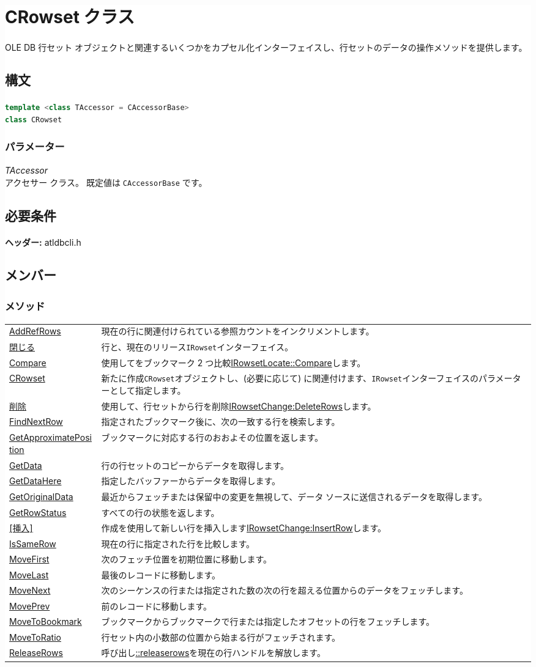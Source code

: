 # <a name="crowset-class"></a>CRowset クラス

OLE DB 行セット オブジェクトと関連するいくつかをカプセル化インターフェイスし、行セットのデータの操作メソッドを提供します。

## <a name="syntax"></a>構文

```cpp
template <class TAccessor = CAccessorBase>
class CRowset
```

### <a name="parameters"></a>パラメーター

*TAccessor*<br/>
アクセサー クラス。 既定値は `CAccessorBase` です。

## <a name="requirements"></a>必要条件

**ヘッダー:** atldbcli.h

## <a name="members"></a>メンバー

### <a name="methods"></a>メソッド

|||
|-|-|
|[AddRefRows](#addrefrows)|現在の行に関連付けられている参照カウントをインクリメントします。|
|[閉じる](#close)|行と、現在のリリース`IRowset`インターフェイス。|
|[Compare](#compare)|使用してをブックマーク 2 つ比較[IRowsetLocate::Compare](/previous-versions/windows/desktop/ms709539(v=vs.85))します。|
|[CRowset](#crowset)|新たに作成`CRowset`オブジェクトし、(必要に応じて) に関連付けます、`IRowset`インターフェイスのパラメーターとして指定します。|
|[削除](#delete)|使用して、行セットから行を削除[IRowsetChange:DeleteRows](/previous-versions/windows/desktop/ms724362(v=vs.85))します。|
|[FindNextRow](#findnextrow)|指定されたブックマーク後に、次の一致する行を検索します。|
|[GetApproximatePosition](#getapproximateposition)|ブックマークに対応する行のおおよその位置を返します。|
|[GetData](#getdata)|行の行セットのコピーからデータを取得します。|
|[GetDataHere](#getdatahere)|指定したバッファーからデータを取得します。|
|[GetOriginalData](#getoriginaldata)|最近からフェッチまたは保留中の変更を無視して、データ ソースに送信されるデータを取得します。|
|[GetRowStatus](#getrowstatus)|すべての行の状態を返します。|
|[[挿入]](#insert)|作成を使用して新しい行を挿入します[IRowsetChange:InsertRow](/previous-versions/windows/desktop/ms716921(v=vs.85))します。|
|[IsSameRow](#issamerow)|現在の行に指定された行を比較します。|
|[MoveFirst](#movefirst)|次のフェッチ位置を初期位置に移動します。|
|[MoveLast](#movelast)|最後のレコードに移動します。|
|[MoveNext](#movenext)|次のシーケンスの行または指定された数の次の行を超える位置からのデータをフェッチします。|
|[MovePrev](#moveprev)|前のレコードに移動します。|
|[MoveToBookmark](#movetobookmark)|ブックマークからブックマークで行または指定したオフセットの行をフェッチします。|
|[MoveToRatio](#movetoratio)|行セット内の小数部の位置から始まる行がフェッチされます。|
|[ReleaseRows](#releaserows)|呼び出し[::releaserows](/previous-versions/windows/desktop/ms719771(v=vs.85))を現在の行ハンドルを解放します。|